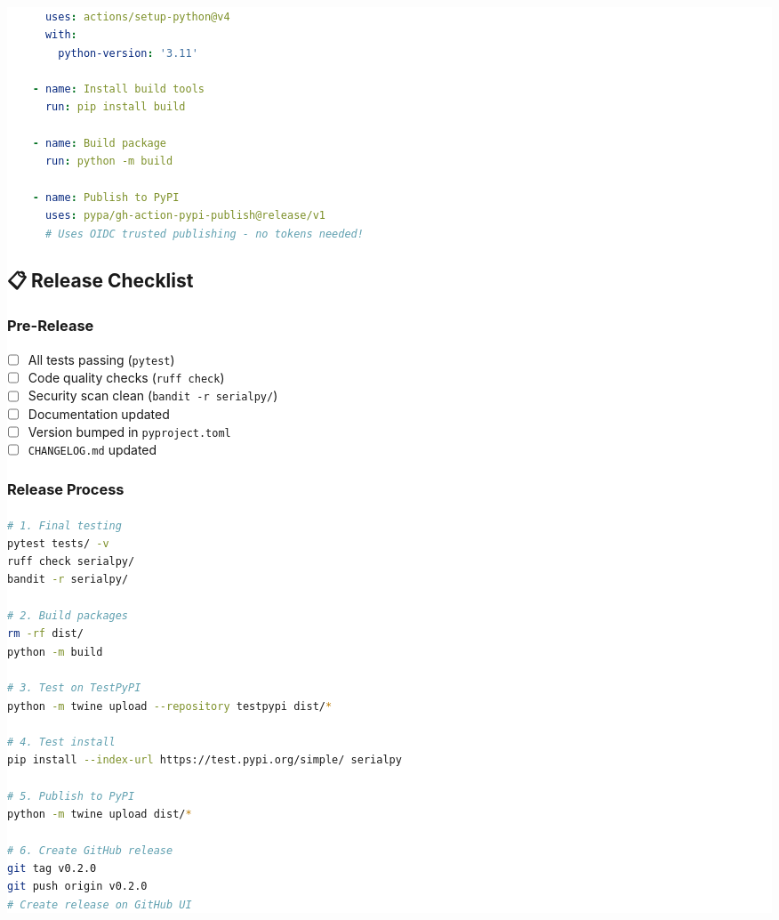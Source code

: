 ```yaml
      uses: actions/setup-python@v4
      with:
        python-version: '3.11'

    - name: Install build tools
      run: pip install build

    - name: Build package
      run: python -m build

    - name: Publish to PyPI
      uses: pypa/gh-action-pypi-publish@release/v1
      # Uses OIDC trusted publishing - no tokens needed!
```

## 📋 **Release Checklist**

### **Pre-Release**

- [ ] All tests passing (`pytest`)
- [ ] Code quality checks (`ruff check`)
- [ ] Security scan clean (`bandit -r serialpy/`)
- [ ] Documentation updated
- [ ] Version bumped in `pyproject.toml`
- [ ] `CHANGELOG.md` updated

### **Release Process**

```bash
# 1. Final testing
pytest tests/ -v
ruff check serialpy/
bandit -r serialpy/

# 2. Build packages
rm -rf dist/
python -m build

# 3. Test on TestPyPI
python -m twine upload --repository testpypi dist/*

# 4. Test install
pip install --index-url https://test.pypi.org/simple/ serialpy

# 5. Publish to PyPI
python -m twine upload dist/*

# 6. Create GitHub release
git tag v0.2.0
git push origin v0.2.0
# Create release on GitHub UI
```
